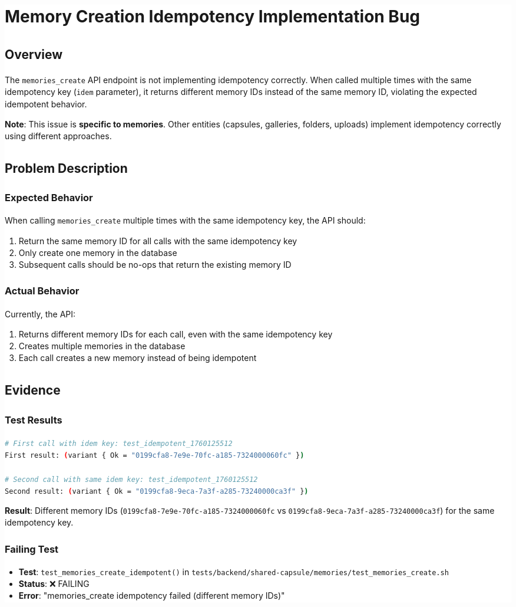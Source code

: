 # Memory Creation Idempotency Implementation Bug

## Overview

The `memories_create` API endpoint is not implementing idempotency correctly. When called multiple times with the same idempotency key (`idem` parameter), it returns different memory IDs instead of the same memory ID, violating the expected idempotent behavior.

**Note**: This issue is **specific to memories**. Other entities (capsules, galleries, folders, uploads) implement idempotency correctly using different approaches.

## Problem Description

### Expected Behavior

When calling `memories_create` multiple times with the same idempotency key, the API should:

1. Return the same memory ID for all calls with the same idempotency key
2. Only create one memory in the database
3. Subsequent calls should be no-ops that return the existing memory ID

### Actual Behavior

Currently, the API:

1. Returns different memory IDs for each call, even with the same idempotency key
2. Creates multiple memories in the database
3. Each call creates a new memory instead of being idempotent

## Evidence

### Test Results

```bash
# First call with idem key: test_idempotent_1760125512
First result: (variant { Ok = "0199cfa8-7e9e-70fc-a185-7324000060fc" })

# Second call with same idem key: test_idempotent_1760125512
Second result: (variant { Ok = "0199cfa8-9eca-7a3f-a285-73240000ca3f" })
```

**Result**: Different memory IDs (`0199cfa8-7e9e-70fc-a185-7324000060fc` vs `0199cfa8-9eca-7a3f-a285-73240000ca3f`) for the same idempotency key.

### Failing Test

- **Test**: `test_memories_create_idempotent()` in `tests/backend/shared-capsule/memories/test_memories_create.sh`
- **Status**: ❌ FAILING
- **Error**: "memories_create idempotency failed (different memory IDs)"
